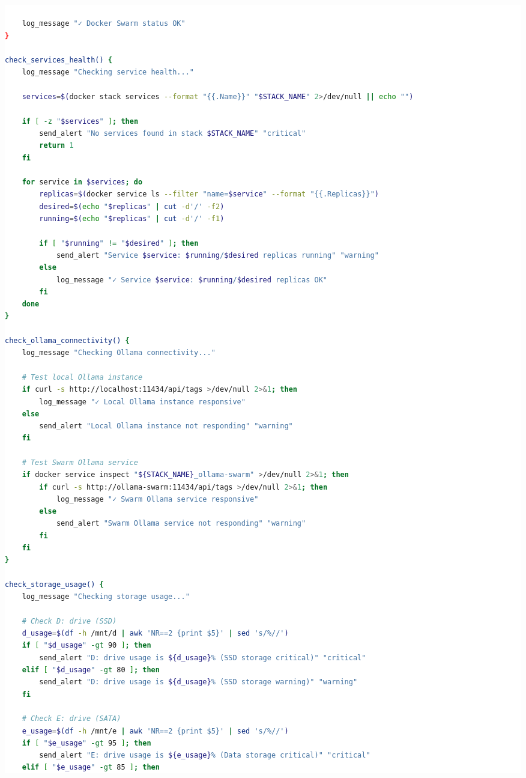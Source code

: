 ```bash
    
    log_message "✓ Docker Swarm status OK"
}

check_services_health() {
    log_message "Checking service health..."
    
    services=$(docker stack services --format "{{.Name}}" "$STACK_NAME" 2>/dev/null || echo "")
    
    if [ -z "$services" ]; then
        send_alert "No services found in stack $STACK_NAME" "critical"
        return 1
    fi
    
    for service in $services; do
        replicas=$(docker service ls --filter "name=$service" --format "{{.Replicas}}")
        desired=$(echo "$replicas" | cut -d'/' -f2)
        running=$(echo "$replicas" | cut -d'/' -f1)
        
        if [ "$running" != "$desired" ]; then
            send_alert "Service $service: $running/$desired replicas running" "warning"
        else
            log_message "✓ Service $service: $running/$desired replicas OK"
        fi
    done
}

check_ollama_connectivity() {
    log_message "Checking Ollama connectivity..."
    
    # Test local Ollama instance
    if curl -s http://localhost:11434/api/tags >/dev/null 2>&1; then
        log_message "✓ Local Ollama instance responsive"
    else
        send_alert "Local Ollama instance not responding" "warning"
    fi
    
    # Test Swarm Ollama service
    if docker service inspect "${STACK_NAME}_ollama-swarm" >/dev/null 2>&1; then
        if curl -s http://ollama-swarm:11434/api/tags >/dev/null 2>&1; then
            log_message "✓ Swarm Ollama service responsive"
        else
            send_alert "Swarm Ollama service not responding" "warning"
        fi
    fi
}

check_storage_usage() {
    log_message "Checking storage usage..."
    
    # Check D: drive (SSD)
    d_usage=$(df -h /mnt/d | awk 'NR==2 {print $5}' | sed 's/%//')
    if [ "$d_usage" -gt 90 ]; then
        send_alert "D: drive usage is ${d_usage}% (SSD storage critical)" "critical"
    elif [ "$d_usage" -gt 80 ]; then
        send_alert "D: drive usage is ${d_usage}% (SSD storage warning)" "warning"
    fi
    
    # Check E: drive (SATA)
    e_usage=$(df -h /mnt/e | awk 'NR==2 {print $5}' | sed 's/%//')
    if [ "$e_usage" -gt 95 ]; then
        send_alert "E: drive usage is ${e_usage}% (Data storage critical)" "critical"
    elif [ "$e_usage" -gt 85 ]; then
```